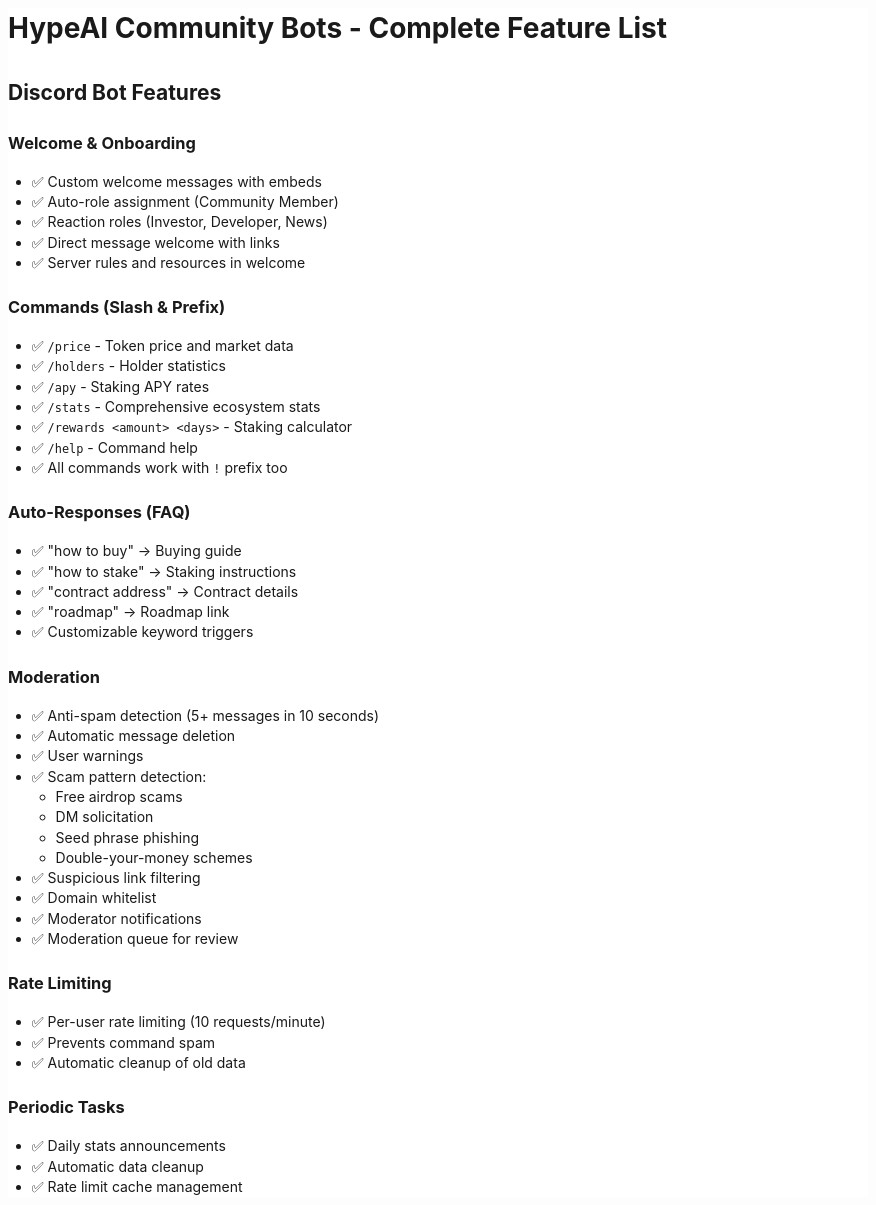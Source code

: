# HypeAI Community Bots - Complete Feature List

## Discord Bot Features

### Welcome & Onboarding
- ✅ Custom welcome messages with embeds
- ✅ Auto-role assignment (Community Member)
- ✅ Reaction roles (Investor, Developer, News)
- ✅ Direct message welcome with links
- ✅ Server rules and resources in welcome

### Commands (Slash & Prefix)
- ✅ `/price` - Token price and market data
- ✅ `/holders` - Holder statistics
- ✅ `/apy` - Staking APY rates
- ✅ `/stats` - Comprehensive ecosystem stats
- ✅ `/rewards <amount> <days>` - Staking calculator
- ✅ `/help` - Command help
- ✅ All commands work with `!` prefix too

### Auto-Responses (FAQ)
- ✅ "how to buy" → Buying guide
- ✅ "how to stake" → Staking instructions
- ✅ "contract address" → Contract details
- ✅ "roadmap" → Roadmap link
- ✅ Customizable keyword triggers

### Moderation
- ✅ Anti-spam detection (5+ messages in 10 seconds)
- ✅ Automatic message deletion
- ✅ User warnings
- ✅ Scam pattern detection:
  - Free airdrop scams
  - DM solicitation
  - Seed phrase phishing
  - Double-your-money schemes
- ✅ Suspicious link filtering
- ✅ Domain whitelist
- ✅ Moderator notifications
- ✅ Moderation queue for review

### Rate Limiting
- ✅ Per-user rate limiting (10 requests/minute)
- ✅ Prevents command spam
- ✅ Automatic cleanup of old data

### Periodic Tasks
- ✅ Daily stats announcements
- ✅ Automatic data cleanup
- ✅ Rate limit cache management
